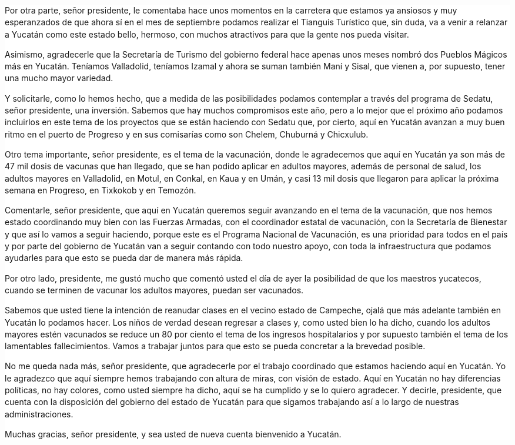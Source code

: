 Por otra parte, señor presidente, le comentaba hace unos momentos en la
carretera que estamos ya ansiosos y muy esperanzados de que ahora sí en el mes
de septiembre podamos realizar el Tianguis Turístico que, sin duda, va a venir
a relanzar a Yucatán como este estado bello, hermoso, con muchos atractivos
para que la gente nos pueda visitar.

Asimismo, agradecerle que la Secretaría de Turismo del gobierno federal hace
apenas unos meses nombró dos Pueblos Mágicos más en Yucatán. Teníamos
Valladolid, teníamos Izamal y ahora se suman también Maní y Sisal, que vienen
a, por supuesto, tener una mucho mayor variedad.

Y solicitarle, como lo hemos hecho, que a medida de las posibilidades podamos
contemplar a través del programa de Sedatu, señor presidente, una inversión.
Sabemos que hay muchos compromisos este año, pero a lo mejor que el próximo
año podamos incluirlos en este tema de los proyectos que se están haciendo con
Sedatu que, por cierto, aquí en Yucatán avanzan a muy buen ritmo en el puerto
de Progreso y en sus comisarías como son Chelem, Chuburná y Chicxulub.

Otro tema importante, señor presidente, es el tema de la vacunación, donde le
agradecemos que aquí en Yucatán ya son más de 47 mil dosis de vacunas que han
llegado, que se han podido aplicar en adultos mayores, además de personal de
salud, los adultos mayores en Valladolid, en Motul, en Conkal, en Kaua y en
Umán, y casi 13 mil dosis que llegaron para aplicar la próxima semana en
Progreso, en Tixkokob y en Temozón.

Comentarle, señor presidente, que aquí en Yucatán queremos seguir avanzando en
el tema de la vacunación, que nos hemos estado coordinando muy bien con las
Fuerzas Armadas, con el coordinador estatal de vacunación, con la Secretaría
de Bienestar y que así lo vamos a seguir haciendo, porque este es el Programa
Nacional de Vacunación, es una prioridad para todos en el país y por parte del
gobierno de Yucatán van a seguir contando con todo nuestro apoyo, con toda la
infraestructura que podamos ayudarles para que esto se pueda dar de manera más
rápida.

Por otro lado, presidente, me gustó mucho que comentó usted el día de ayer la
posibilidad de que los maestros yucatecos, cuando se terminen de vacunar los
adultos mayores, puedan ser vacunados.

Sabemos que usted tiene la intención de reanudar clases en el vecino estado de
Campeche, ojalá que más adelante también en Yucatán lo podamos hacer. Los
niños de verdad desean regresar a clases y, como usted bien lo ha dicho,
cuando los adultos mayores estén vacunados se reduce un 80 por ciento el tema
de los ingresos hospitalarios y por supuesto también el tema de los
lamentables fallecimientos. Vamos a trabajar juntos para que esto se pueda
concretar a la brevedad posible.

No me queda nada más, señor presidente, que agradecerle por el trabajo
coordinado que estamos haciendo aquí en Yucatán. Yo le agradezco que aquí
siempre hemos trabajando con altura de miras, con visión de estado. Aquí en
Yucatán no hay diferencias políticas, no hay colores, como usted siempre ha
dicho, aquí se ha cumplido y se lo quiero agradecer. Y decirle, presidente,
que cuenta con la disposición del gobierno del estado de Yucatán para que
sigamos trabajando así a lo largo de nuestras administraciones.

Muchas gracias, señor presidente, y sea usted de nueva cuenta bienvenido a
Yucatán.
